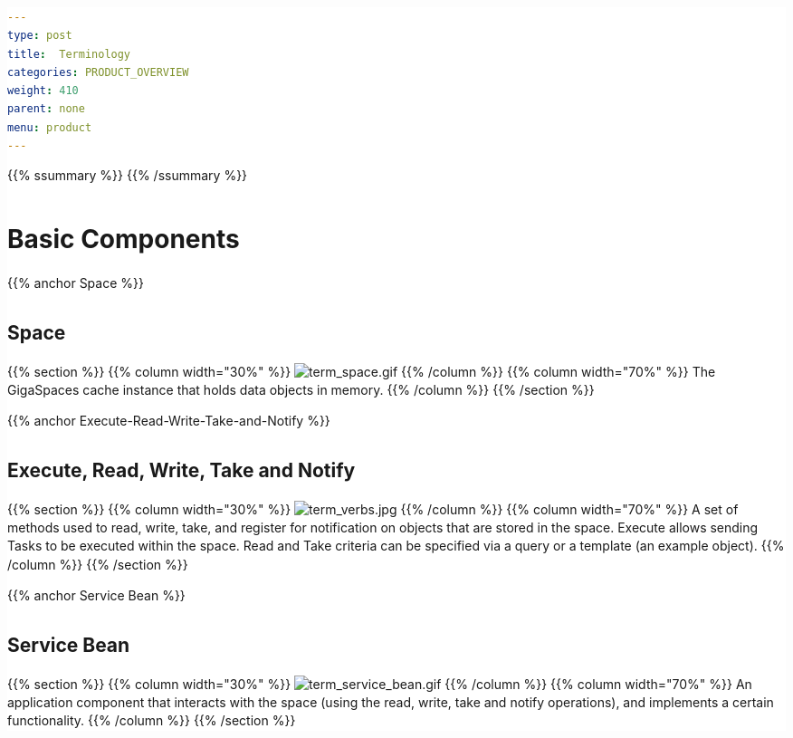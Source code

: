 ```yaml
---
type: post
title:  Terminology
categories: PRODUCT_OVERVIEW
weight: 410
parent: none
menu: product
---
```


{{%  ssummary %}} {{%  /ssummary %}}


# Basic Components

{{%  anchor Space %}}

## Space

{{%  section %}}
{{%  column width="30%" %}}
![term_space.gif](/attachment_files/term_space.gif)
{{%  /column %}}
{{%  column width="70%" %}}
The GigaSpaces cache instance that holds data objects in memory.
{{%  /column %}}
{{%  /section %}}

{{%  anchor Execute-Read-Write-Take-and-Notify %}}

## Execute, Read, Write, Take and Notify

{{%  section %}}
{{%  column width="30%" %}}
![term_verbs.jpg](/attachment_files/term_verbs.jpg)
{{%  /column %}}
{{%  column width="70%" %}}
A set of methods used to read, write, take, and register for notification on objects that are stored in the space. Execute allows sending Tasks to be executed within the space. Read and Take criteria can be specified via a query or a template (an example object).
{{%  /column %}}
{{%  /section %}}

{{%  anchor Service Bean %}}

##  Service Bean

{{%  section %}}
{{%  column width="30%" %}}
![term_service_bean.gif](/attachment_files/term_service_bean.gif)
{{%  /column %}}
{{%  column width="70%" %}}
An application component that interacts with the space (using the read, write, take and notify operations), and implements a certain functionality.
{{%  /column %}}
{{%  /section %}}
